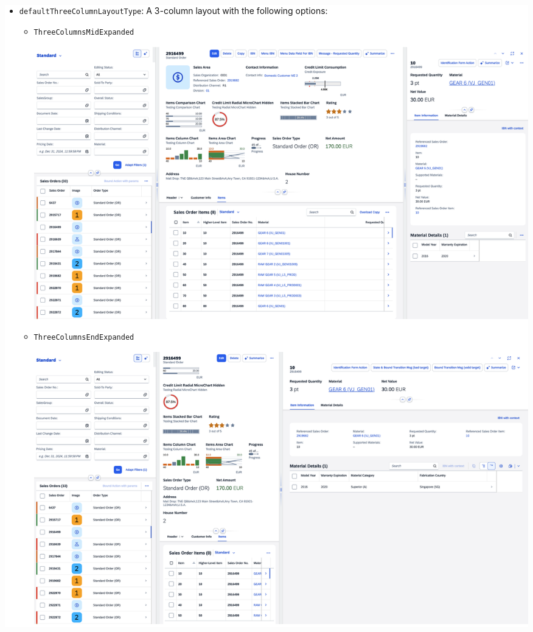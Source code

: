 
-   `defaultThreeColumnLayoutType`: A 3-column layout with the following options:

    -   `ThreeColumnsMidExpanded`

        ![](images/Three_Columns_Mid_Expanded_227c14d.png)

    -   `ThreeColumnsEndExpanded`

        ![](images/Three_Columns_End_Expanded_0f5a9cc.png)
